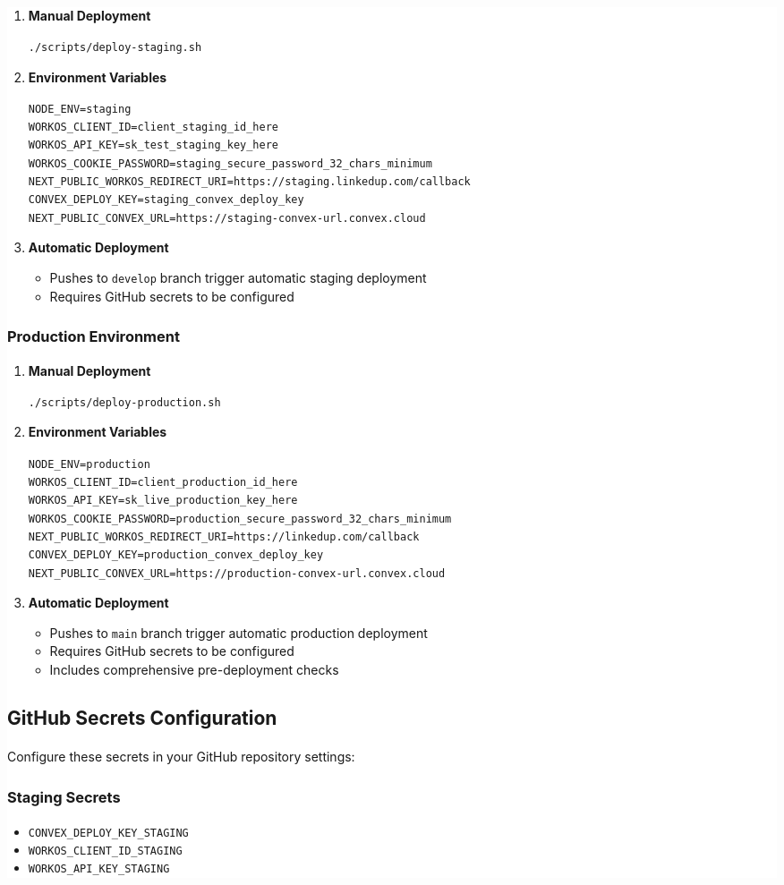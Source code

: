 1. **Manual Deployment**

   ```bash
   ./scripts/deploy-staging.sh
   ```

2. **Environment Variables**

   ```env
   NODE_ENV=staging
   WORKOS_CLIENT_ID=client_staging_id_here
   WORKOS_API_KEY=sk_test_staging_key_here
   WORKOS_COOKIE_PASSWORD=staging_secure_password_32_chars_minimum
   NEXT_PUBLIC_WORKOS_REDIRECT_URI=https://staging.linkedup.com/callback
   CONVEX_DEPLOY_KEY=staging_convex_deploy_key
   NEXT_PUBLIC_CONVEX_URL=https://staging-convex-url.convex.cloud
   ```

3. **Automatic Deployment**
   - Pushes to `develop` branch trigger automatic staging deployment
   - Requires GitHub secrets to be configured

### Production Environment

1. **Manual Deployment**

   ```bash
   ./scripts/deploy-production.sh
   ```

2. **Environment Variables**

   ```env
   NODE_ENV=production
   WORKOS_CLIENT_ID=client_production_id_here
   WORKOS_API_KEY=sk_live_production_key_here
   WORKOS_COOKIE_PASSWORD=production_secure_password_32_chars_minimum
   NEXT_PUBLIC_WORKOS_REDIRECT_URI=https://linkedup.com/callback
   CONVEX_DEPLOY_KEY=production_convex_deploy_key
   NEXT_PUBLIC_CONVEX_URL=https://production-convex-url.convex.cloud
   ```

3. **Automatic Deployment**
   - Pushes to `main` branch trigger automatic production deployment
   - Requires GitHub secrets to be configured
   - Includes comprehensive pre-deployment checks

## GitHub Secrets Configuration

Configure these secrets in your GitHub repository settings:

### Staging Secrets

- `CONVEX_DEPLOY_KEY_STAGING`
- `WORKOS_CLIENT_ID_STAGING`
- `WORKOS_API_KEY_STAGING`
